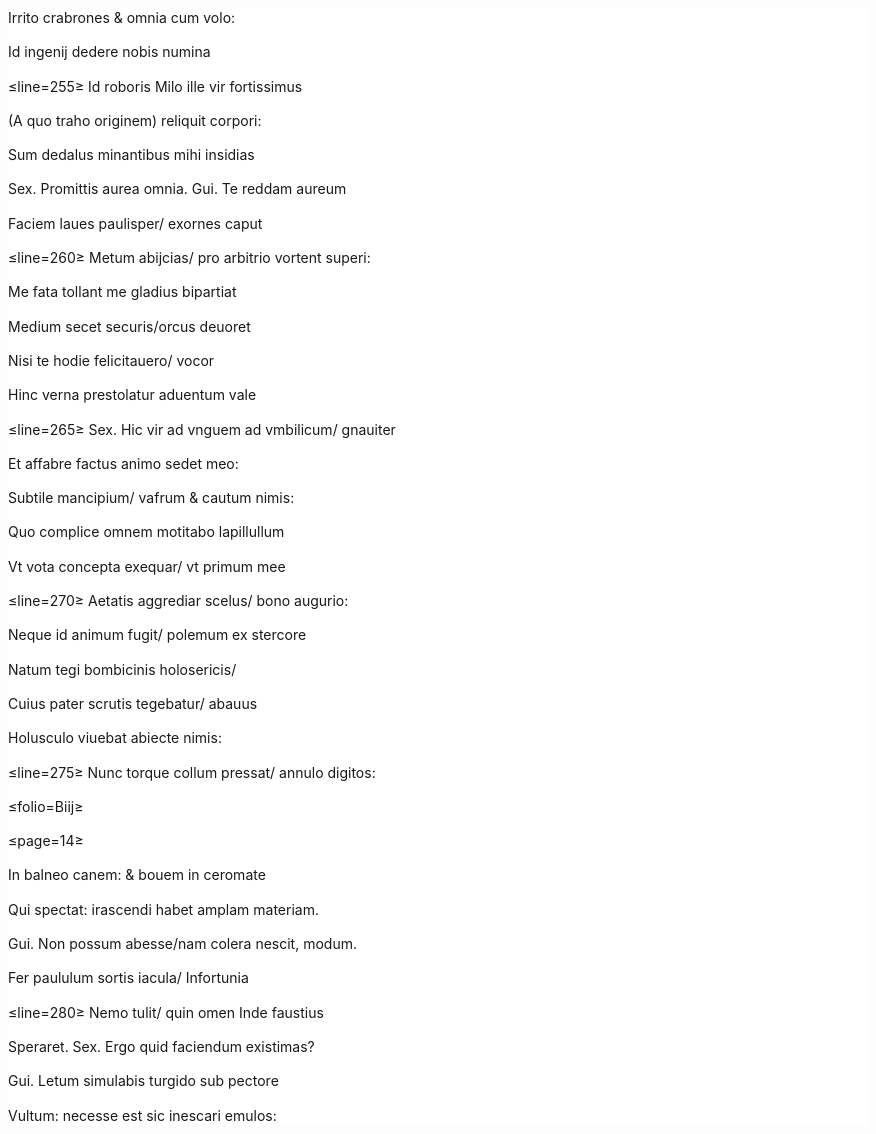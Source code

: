 Irrito crabrones & omnia cum volo:

Id ingenij dedere nobis numina

≤line=255≥ Id roboris Milo ille vir fortissimus

(A quo traho originem) reliquit corpori:

Sum dedalus minantibus mihi insidias

Sex. Promittis aurea omnia. Gui. Te reddam aureum

Faciem laues paulisper/ exornes caput

≤line=260≥ Metum abijcias/ pro arbitrio vortent superi:

Me fata tollant me gladius bipartiat

Medium secet securis/orcus deuoret

Nisi te hodie felicitauero/ vocor

Hinc verna prestolatur aduentum vale

≤line=265≥ Sex. Hic vir ad vnguem ad vmbilicum/ gnauiter

Et affabre factus animo sedet meo:

Subtile mancipium/ vafrum & cautum nimis:

Quo complice omnem motitabo lapillullum

Vt vota concepta exequar/ vt primum mee

≤line=270≥ Aetatis aggrediar scelus/ bono augurio:

Neque id animum fugit/ polemum ex stercore

Natum tegi bombicinis holosericis/

Cuius pater scrutis tegebatur/ abauus

Holusculo viuebat abiecte nimis:

≤line=275≥ Nunc torque collum pressat/ annulo digitos:

≤folio=Biij≥

≤page=14≥

In balneo canem: & bouem in ceromate

Qui spectat: irascendi habet amplam materiam.

Gui. Non possum abesse/nam colera nescit, modum.

Fer paululum sortis iacula/ Infortunia

≤line=280≥ Nemo tulit/ quin omen Inde faustius

Speraret. Sex. Ergo quid faciendum existimas?

Gui. Letum simulabis turgido sub pectore

Vultum: necesse est sic inescari emulos:
